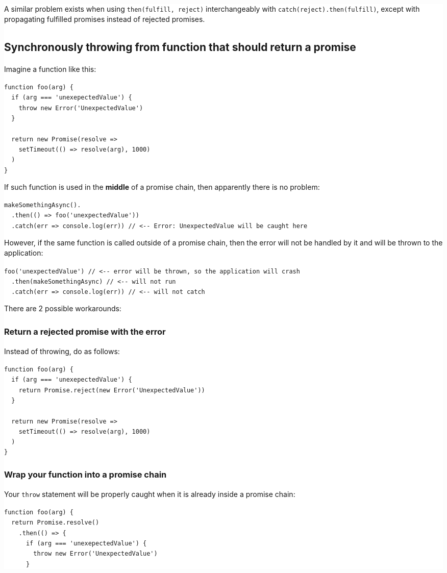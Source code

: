 A similar problem exists when using `then(fulfill, reject)` interchangeably with `catch(reject).then(fulfill)`, except with propagating fulfilled promises instead of rejected promises.

## Synchronously throwing from function that should return a promise

Imagine a function like this:

    function foo(arg) {
      if (arg === 'unexepectedValue') {
        throw new Error('UnexpectedValue')
      }
    
      return new Promise(resolve => 
        setTimeout(() => resolve(arg), 1000)
      )
    }

If such function is used in the **middle** of a promise chain, then apparently there is no problem:

    makeSomethingAsync().
      .then(() => foo('unexpectedValue'))
      .catch(err => console.log(err)) // <-- Error: UnexpectedValue will be caught here

However, if the same function is called outside of a promise chain, then the error will not be handled by it and will be thrown to the application:

    foo('unexpectedValue') // <-- error will be thrown, so the application will crash
      .then(makeSomethingAsync) // <-- will not run
      .catch(err => console.log(err)) // <-- will not catch

There are 2 possible workarounds:

### Return a rejected promise with the error

Instead of throwing, do as follows:

    function foo(arg) {
      if (arg === 'unexepectedValue') {
        return Promise.reject(new Error('UnexpectedValue'))
      }
    
      return new Promise(resolve => 
        setTimeout(() => resolve(arg), 1000)
      )
    }

### Wrap your function into a promise chain

Your `throw` statement will be properly caught when it is already inside a promise chain:

    function foo(arg) {
      return Promise.resolve()
        .then(() => {
          if (arg === 'unexepectedValue') {
            throw new Error('UnexpectedValue')
          }
    
